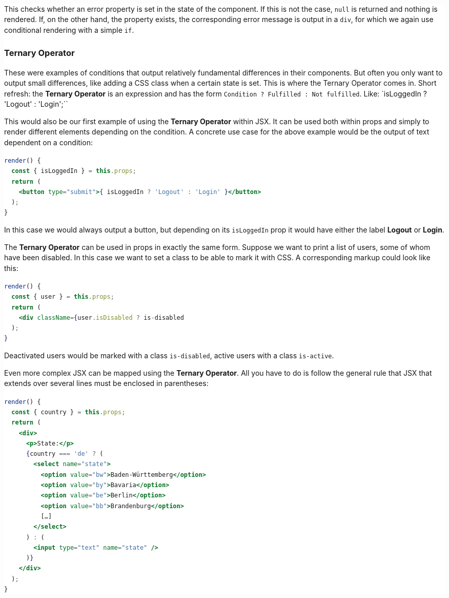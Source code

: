 This checks whether an error property is set in the state of the component. If this is not the case, `null` is returned and nothing is rendered. If, on the other hand, the property exists, the corresponding error message is output in a `div`, for which we again use conditional rendering with a simple `if`.

### Ternary Operator

These were examples of conditions that output relatively fundamental differences in their components. But often you only want to output small differences, like adding a CSS class when a certain state is set. This is where the Ternary Operator comes in. Short refresh: the **Ternary Operator** is an expression and has the form `Condition ? Fulfilled : Not fulfilled`. Like: `isLoggedIn ? 'Logout' : 'Login';`` 

This would also be our first example of using the **Ternary Operator** within JSX. It can be used both within props and simply to render different elements depending on the condition. A concrete use case for the above example would be the output of text dependent on a condition:

```jsx
render() {
  const { isLoggedIn } = this.props;
  return (
    <button type="submit">{ isLoggedIn ? 'Logout' : 'Login' }</button>
  );
}
```

In this case we would always output a button, but depending on its `isLoggedIn` prop it would have either the label **Logout** or **Login**. 

The **Ternary Operator** can be used in props in exactly the same form. Suppose we want to print a list of users, some of whom have been disabled. In this case we want to set a class to be able to mark it with CSS. A corresponding markup could look like this:

```jsx
render() {
  const { user } = this.props;
  return (
    <div className={user.isDisabled ? is-disabled
  );
}
```

Deactivated users would be marked with a class `is-disabled`, active users with a class `is-active`. 

Even more complex JSX can be mapped using the **Ternary Operator**. All you have to do is follow the general rule that JSX that extends over several lines must be enclosed in parentheses:

```jsx
render() {
  const { country } = this.props;
  return (
    <div>
      <p>State:</p>
      {country === 'de' ? (
        <select name="state">
          <option value="bw">Baden-Württemberg</option>
          <option value="by">Bavaria</option>
          <option value="be">Berlin</option>
          <option value="bb">Brandenburg</option>
          […]
        </select>
      ) : (
        <input type="text" name="state" />
      )}
    </div>
  );
}
```